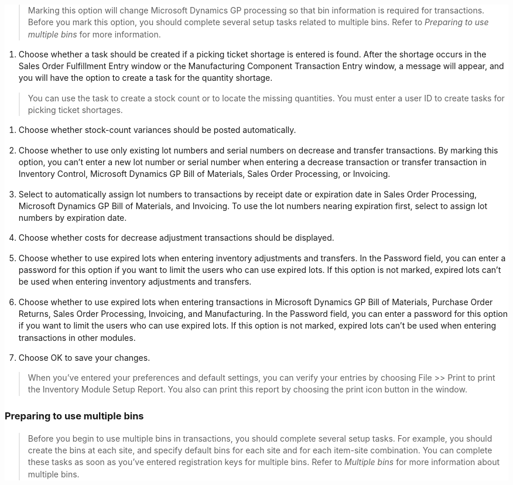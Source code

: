 >   Marking this option will change Microsoft Dynamics GP processing so that bin
>   information is required for transactions. Before you mark this option, you
>   should complete several setup tasks related to multiple bins. Refer to
>   *Preparing to use multiple bins* for more information.

1.  Choose whether a task should be created if a picking ticket shortage is
    entered is found. After the shortage occurs in the Sales Order Fulfillment
    Entry window or the Manufacturing Component Transaction Entry window, a
    message will appear, and you will have the option to create a task for the
    quantity shortage.

>   You can use the task to create a stock count or to locate the missing
>   quantities. You must enter a user ID to create tasks for picking ticket
>   shortages.

1.  Choose whether stock-count variances should be posted automatically.

2.  Choose whether to use only existing lot numbers and serial numbers on
    decrease and transfer transactions. By marking this option, you can’t enter
    a new lot number or serial number when entering a decrease transaction or
    transfer transaction in Inventory Control, Microsoft Dynamics GP Bill of
    Materials, Sales Order Processing, or Invoicing.

3.  Select to automatically assign lot numbers to transactions by receipt date
    or expiration date in Sales Order Processing, Microsoft Dynamics GP Bill of
    Materials, and Invoicing. To use the lot numbers nearing expiration first,
    select to assign lot numbers by expiration date.

4.  Choose whether costs for decrease adjustment transactions should be
    displayed.

5.  Choose whether to use expired lots when entering inventory adjustments and
    transfers. In the Password field, you can enter a password for this option
    if you want to limit the users who can use expired lots. If this option is
    not marked, expired lots can’t be used when entering inventory adjustments
    and transfers.

6.  Choose whether to use expired lots when entering transactions in Microsoft
    Dynamics GP Bill of Materials, Purchase Order Returns, Sales Order
    Processing, Invoicing, and Manufacturing. In the Password field, you can
    enter a password for this option if you want to limit the users who can use
    expired lots. If this option is not marked, expired lots can’t be used when
    entering transactions in other modules.

7.  Choose OK to save your changes.

>   When you’ve entered your preferences and default settings, you can verify
>   your entries by choosing File \>\> Print to print the Inventory Module Setup
>   Report. You also can print this report by choosing the print icon button in
>   the window.

### Preparing to use multiple bins

>   Before you begin to use multiple bins in transactions, you should complete
>   several setup tasks. For example, you should create the bins at each site,
>   and specify default bins for each site and for each item-site combination.
>   You can complete these tasks as soon as you’ve entered registration keys for
>   multiple bins. Refer to *Multiple bins* for more information about multiple
>   bins.
